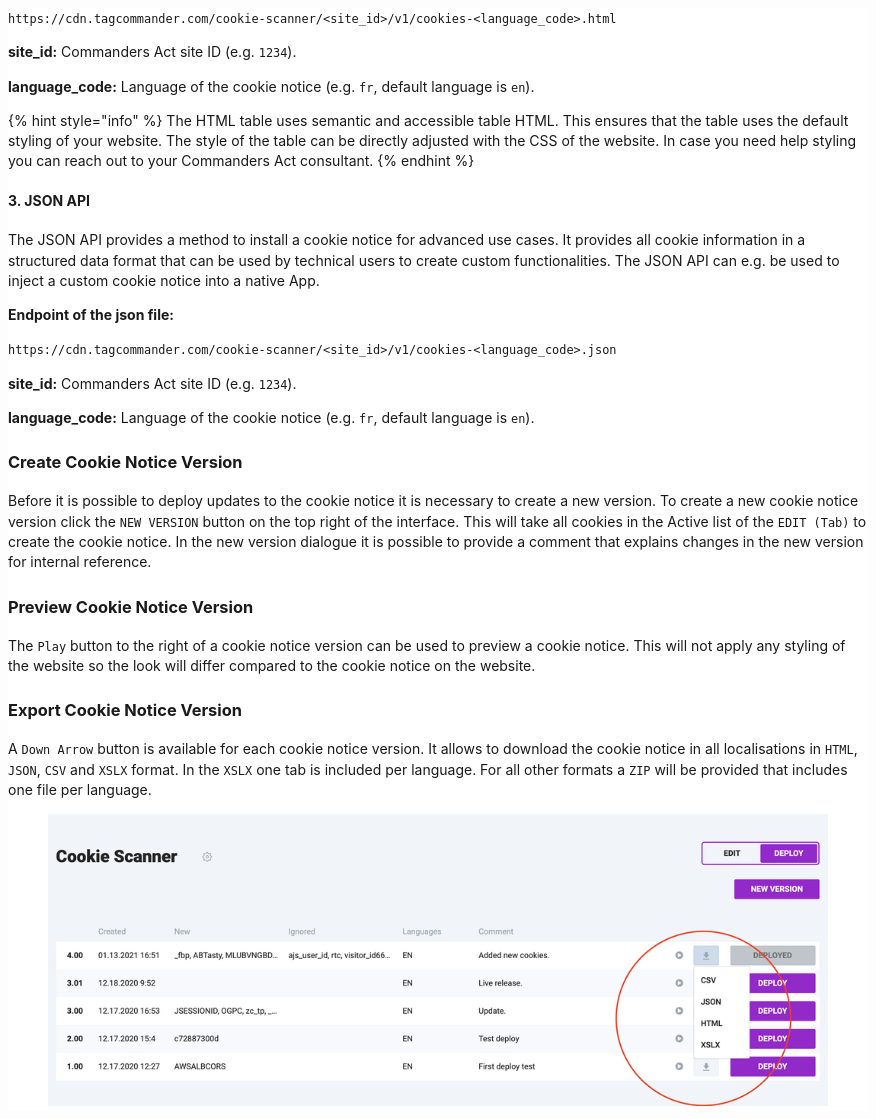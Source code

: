 `https://cdn.tagcommander.com/cookie-scanner/<site_id>/v1/cookies-<language_code>.html`

**site\_id:** Commanders Act site ID (e.g. `1234`).

**language\_code:** Language of the cookie notice (e.g. `fr`, default language is `en`).

{% hint style="info" %}
The HTML table uses semantic and accessible table HTML. This ensures that the table uses the default styling of your website. The style of the table can be directly adjusted with the CSS of the website. In case you need help styling you can reach out to your Commanders Act consultant.
{% endhint %}

#### 3. JSON API

The JSON API provides a method to install a cookie notice for advanced use cases. It provides all cookie information in a structured data format that can be used by technical users to create custom functionalities. The JSON API can e.g. be used to inject a custom cookie notice into a native App.

**Endpoint of the json file:**

`https://cdn.tagcommander.com/cookie-scanner/<site_id>/v1/cookies-<language_code>.json`

**site\_id:** Commanders Act site ID (e.g. `1234`).

**language\_code:** Language of the cookie notice (e.g. `fr`, default language is `en`).

### Create Cookie Notice Version

Before it is possible to deploy updates to the cookie notice it is necessary to create a new version. To create a new cookie notice version click the `NEW VERSION` button on the top right of the interface. This will take all cookies in the Active list of the `EDIT (Tab)` to create the cookie notice. In the new version dialogue it is possible to provide a comment that explains changes in the new version for internal reference.

### Preview Cookie Notice Version

The `Play` button to the right of a cookie notice version can be used to preview a cookie notice. This will not apply any styling of the website so the look will differ compared to the cookie notice on the website.

### Export Cookie Notice Version

A `Down Arrow` button is available for each cookie notice version. It allows to download the cookie notice in all localisations in `HTML`, `JSON`, `CSV` and `XSLX` format. In the `XSLX` one tab is included per language. For all other formats a `ZIP` will be provided that includes one file per language.

<figure><img src="../../../.gitbook/assets/image (142).png" alt=""><figcaption></figcaption></figure>
